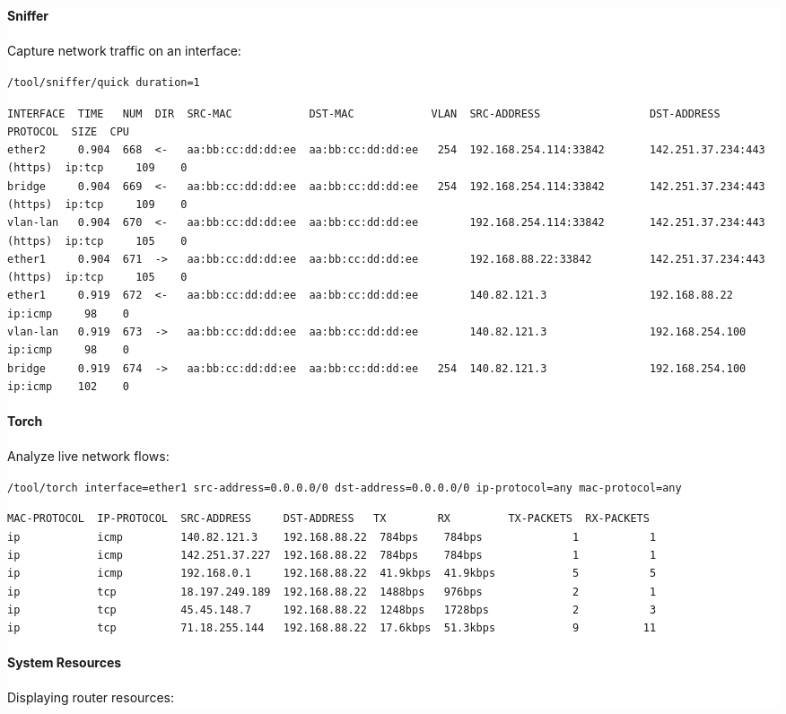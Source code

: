 #### Sniffer

Capture network traffic on an interface:

```bash
/tool/sniffer/quick duration=1
```

```text
INTERFACE  TIME   NUM  DIR  SRC-MAC            DST-MAC            VLAN  SRC-ADDRESS                 DST-ADDRESS                 PROTOCOL  SIZE  CPU
ether2     0.904  668  <-   aa:bb:cc:dd:dd:ee  aa:bb:cc:dd:dd:ee   254  192.168.254.114:33842       142.251.37.234:443 (https)  ip:tcp     109    0
bridge     0.904  669  <-   aa:bb:cc:dd:dd:ee  aa:bb:cc:dd:dd:ee   254  192.168.254.114:33842       142.251.37.234:443 (https)  ip:tcp     109    0
vlan-lan   0.904  670  <-   aa:bb:cc:dd:dd:ee  aa:bb:cc:dd:dd:ee        192.168.254.114:33842       142.251.37.234:443 (https)  ip:tcp     105    0
ether1     0.904  671  ->   aa:bb:cc:dd:dd:ee  aa:bb:cc:dd:dd:ee        192.168.88.22:33842         142.251.37.234:443 (https)  ip:tcp     105    0
ether1     0.919  672  <-   aa:bb:cc:dd:dd:ee  aa:bb:cc:dd:dd:ee        140.82.121.3                192.168.88.22               ip:icmp     98    0
vlan-lan   0.919  673  ->   aa:bb:cc:dd:dd:ee  aa:bb:cc:dd:dd:ee        140.82.121.3                192.168.254.100             ip:icmp     98    0
bridge     0.919  674  ->   aa:bb:cc:dd:dd:ee  aa:bb:cc:dd:dd:ee   254  140.82.121.3                192.168.254.100             ip:icmp    102    0
```

#### Torch

Analyze live network flows:

```bash
/tool/torch interface=ether1 src-address=0.0.0.0/0 dst-address=0.0.0.0/0 ip-protocol=any mac-protocol=any
```

```text
MAC-PROTOCOL  IP-PROTOCOL  SRC-ADDRESS     DST-ADDRESS   TX        RX         TX-PACKETS  RX-PACKETS
ip            icmp         140.82.121.3    192.168.88.22  784bps    784bps              1           1
ip            icmp         142.251.37.227  192.168.88.22  784bps    784bps              1           1
ip            icmp         192.168.0.1     192.168.88.22  41.9kbps  41.9kbps            5           5
ip            tcp          18.197.249.189  192.168.88.22  1488bps   976bps              2           1
ip            tcp          45.45.148.7     192.168.88.22  1248bps   1728bps             2           3
ip            tcp          71.18.255.144   192.168.88.22  17.6kbps  51.3kbps            9          11
```

#### System Resources

Displaying router resources:
